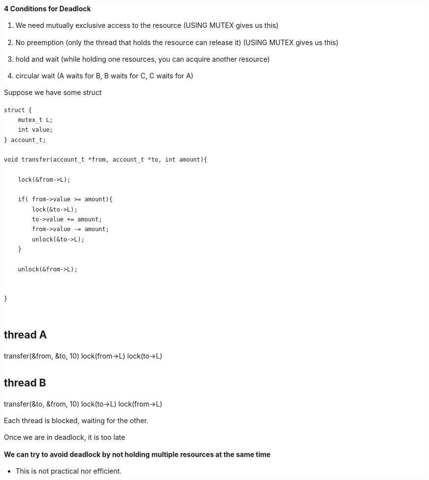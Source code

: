 
**4 Conditions for Deadlock**

1) We need mutually exclusive access to the resource (USING MUTEX gives us this)
2) No preemption (only the thread that holds the resource can release it) (USING MUTEX gives us this)

3) hold and wait (while holding one resources, you can acquire another resource)
4) circular wait (A waits for B, B waits for C, C waits for A)

Suppose we have some struct

```
struct {
    mutex_t L;
    int value;
} account_t;

void transfer(account_t *from, account_t *to, int amount){
    
    lock(&from->L);
    
    if( from->value >= amount){
        lock(&to->L);
        to->value += amount;
        from->value -= amount;
        unlock(&to->L);
    }

    unlock(&from->L);


}


```

thread A
--------
transfer(&from, &to, 10)
lock(from->L)
lock(to->L)

thread B
--------
transfer(&to, &from, 10)
lock(to->L)
lock(from->L)

Each thread is blocked, waiting for the other.

Once we are in deadlock, it is too late

**We can try to avoid deadlock by not holding multiple resources at the same time**
- This is not practical nor efficient.
